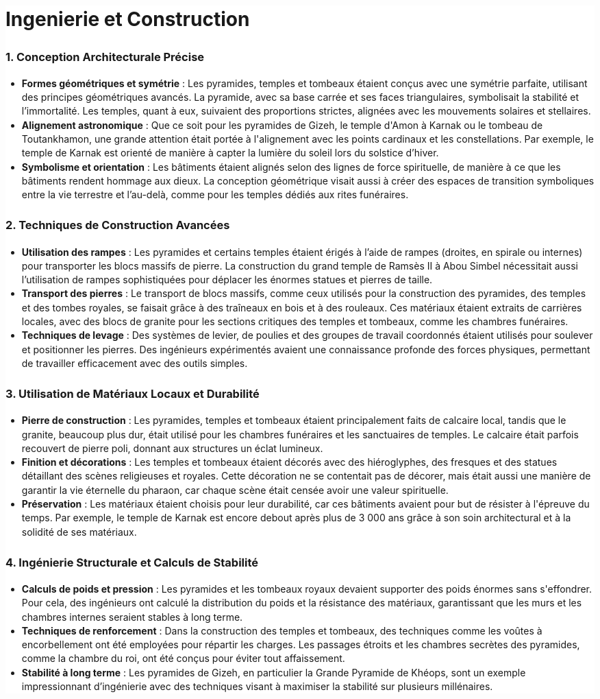 # Ingenierie et Construction

### 1. **Conception Architecturale Précise**
- **Formes géométriques et symétrie** : Les pyramides, temples et tombeaux étaient conçus avec une symétrie parfaite, utilisant des principes géométriques avancés. La pyramide, avec sa base carrée et ses faces triangulaires, symbolisait la stabilité et l’immortalité. Les temples, quant à eux, suivaient des proportions strictes, alignées avec les mouvements solaires et stellaires.  
- **Alignement astronomique** : Que ce soit pour les pyramides de Gizeh, le temple d'Amon à Karnak ou le tombeau de Toutankhamon, une grande attention était portée à l'alignement avec les points cardinaux et les constellations. Par exemple, le temple de Karnak est orienté de manière à capter la lumière du soleil lors du solstice d’hiver.  
- **Symbolisme et orientation** : Les bâtiments étaient alignés selon des lignes de force spirituelle, de manière à ce que les bâtiments rendent hommage aux dieux. La conception géométrique visait aussi à créer des espaces de transition symboliques entre la vie terrestre et l’au-delà, comme pour les temples dédiés aux rites funéraires.

### 2. **Techniques de Construction Avancées**
- **Utilisation des rampes** : Les pyramides et certains temples étaient érigés à l’aide de rampes (droites, en spirale ou internes) pour transporter les blocs massifs de pierre. La construction du grand temple de Ramsès II à Abou Simbel nécessitait aussi l’utilisation de rampes sophistiquées pour déplacer les énormes statues et pierres de taille.  
- **Transport des pierres** : Le transport de blocs massifs, comme ceux utilisés pour la construction des pyramides, des temples et des tombes royales, se faisait grâce à des traîneaux en bois et à des rouleaux. Ces matériaux étaient extraits de carrières locales, avec des blocs de granite pour les sections critiques des temples et tombeaux, comme les chambres funéraires.  
- **Techniques de levage** : Des systèmes de levier, de poulies et des groupes de travail coordonnés étaient utilisés pour soulever et positionner les pierres. Des ingénieurs expérimentés avaient une connaissance profonde des forces physiques, permettant de travailler efficacement avec des outils simples.

### 3. **Utilisation de Matériaux Locaux et Durabilité**
- **Pierre de construction** : Les pyramides, temples et tombeaux étaient principalement faits de calcaire local, tandis que le granite, beaucoup plus dur, était utilisé pour les chambres funéraires et les sanctuaires de temples. Le calcaire était parfois recouvert de pierre poli, donnant aux structures un éclat lumineux.  
- **Finition et décorations** : Les temples et tombeaux étaient décorés avec des hiéroglyphes, des fresques et des statues détaillant des scènes religieuses et royales. Cette décoration ne se contentait pas de décorer, mais était aussi une manière de garantir la vie éternelle du pharaon, car chaque scène était censée avoir une valeur spirituelle.
- **Préservation** : Les matériaux étaient choisis pour leur durabilité, car ces bâtiments avaient pour but de résister à l'épreuve du temps. Par exemple, le temple de Karnak est encore debout après plus de 3 000 ans grâce à son soin architectural et à la solidité de ses matériaux.

### 4. **Ingénierie Structurale et Calculs de Stabilité**
- **Calculs de poids et pression** : Les pyramides et les tombeaux royaux devaient supporter des poids énormes sans s'effondrer. Pour cela, des ingénieurs ont calculé la distribution du poids et la résistance des matériaux, garantissant que les murs et les chambres internes seraient stables à long terme.  
- **Techniques de renforcement** : Dans la construction des temples et tombeaux, des techniques comme les voûtes à encorbellement ont été employées pour répartir les charges. Les passages étroits et les chambres secrètes des pyramides, comme la chambre du roi, ont été conçus pour éviter tout affaissement.  
- **Stabilité à long terme** : Les pyramides de Gizeh, en particulier la Grande Pyramide de Khéops, sont un exemple impressionnant d’ingénierie avec des techniques visant à maximiser la stabilité sur plusieurs millénaires.
